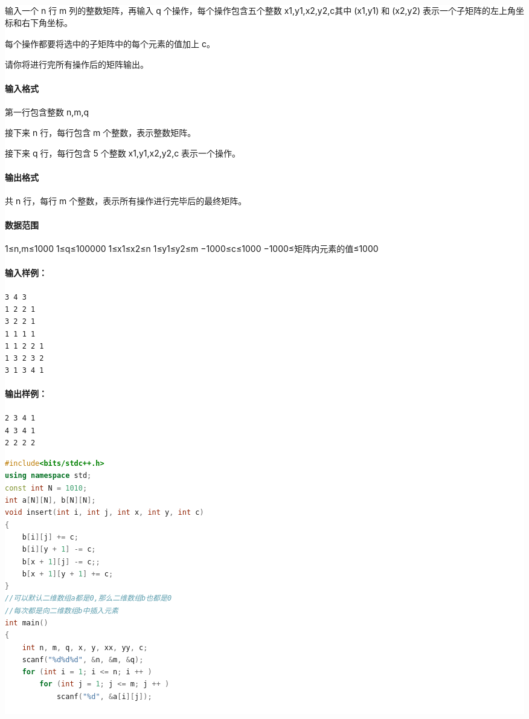 输入一个 n 行 m 列的整数矩阵，再输入 q 个操作，每个操作包含五个整数 x1,y1,x2,y2,c其中 (x1,y1) 和 (x2,y2) 表示一个子矩阵的左上角坐标和右下角坐标。

每个操作都要将选中的子矩阵中的每个元素的值加上 c。

请你将进行完所有操作后的矩阵输出。

#### 输入格式

第一行包含整数 n,m,q

接下来 n 行，每行包含 m 个整数，表示整数矩阵。

接下来 q 行，每行包含 5 个整数 x1,y1,x2,y2,c 表示一个操作。

#### 输出格式

共 n 行，每行 m 个整数，表示所有操作进行完毕后的最终矩阵。

#### 数据范围

1≤n,m≤1000
1≤q≤100000
1≤x1≤x2≤n
1≤y1≤y2≤m
−1000≤c≤1000
−1000≤矩阵内元素的值≤1000

#### 输入样例：

```
3 4 3
1 2 2 1
3 2 2 1
1 1 1 1
1 1 2 2 1
1 3 2 3 2
3 1 3 4 1
```

#### 输出样例：

```
2 3 4 1
4 3 4 1
2 2 2 2
```

```c++
#include<bits/stdc++.h>
using namespace std;
const int N = 1010;
int a[N][N], b[N][N];
void insert(int i, int j, int x, int y, int c)
{
    b[i][j] += c;
    b[i][y + 1] -= c;
    b[x + 1][j] -= c;;
    b[x + 1][y + 1] += c;
}
//可以默认二维数组a都是0,那么二维数组b也都是0
//每次都是向二维数组b中插入元素 
int main()
{
    int n, m, q, x, y, xx, yy, c;
    scanf("%d%d%d", &n, &m, &q);
    for (int i = 1; i <= n; i ++ )
        for (int j = 1; j <= m; j ++ )
            scanf("%d", &a[i][j]);
            
```